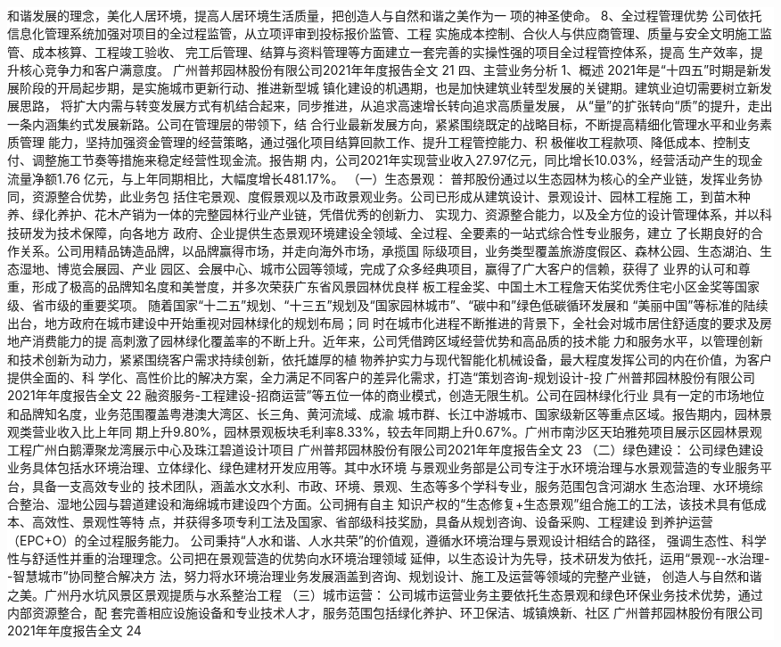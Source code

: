 和谐发展的理念，美化人居环境，提高人居环境生活质量，把创造人与自然和谐之美作为一
项的神圣使命。
8、全过程管理优势
公司依托信息化管理系统加强对项目的全过程监管，从立项评审到投标报价监管、工程
实施成本控制、合伙人与供应商管理、质量与安全文明施工监管、成本核算、工程竣工验收、
完工后管理、结算与资料管理等方面建立一套完善的实操性强的项目全过程管控体系，提高
生产效率，提升核心竞争力和客户满意度。
广州普邦园林股份有限公司2021年年度报告全文
21
四、主营业务分析
1、概述
2021年是“十四五”时期是新发展阶段的开局起步期，是实施城市更新行动、推进新型城
镇化建设的机遇期，也是加快建筑业转型发展的关键期。建筑业迫切需要树立新发展思路，
将扩大内需与转变发展方式有机结合起来，同步推进，从追求高速增长转向追求高质量发展，
从“量”的扩张转向“质”的提升，走出一条内涵集约式发展新路。公司在管理层的带领下，结
合行业最新发展方向，紧紧围绕既定的战略目标，不断提高精细化管理水平和业务素质管理
能力，坚持加强资金管理的经营策略，通过强化项目结算回款工作、提升工程管控能力、积
极催收工程款项、降低成本、控制支付、调整施工节奏等措施来稳定经营性现金流。报告期
内，公司2021年实现营业收入27.97亿元，同比增长10.03%，经营活动产生的现金流量净额1.76
亿元，与上年同期相比，大幅度增长481.17%。
（一）生态景观：
普邦股份通过以生态园林为核心的全产业链，发挥业务协同，资源整合优势，此业务包
括住宅景观、度假景观以及市政景观业务。公司已形成从建筑设计、景观设计、园林工程施
工，到苗木种养、绿化养护、花木产销为一体的完整园林行业产业链，凭借优秀的创新力、
实现力、资源整合能力，以及全方位的设计管理体系，并以科技研发为技术保障，向各地方
政府、企业提供生态景观环境建设全领域、全过程、全要素的一站式综合性专业服务，建立
了长期良好的合作关系。公司用精品铸造品牌，以品牌赢得市场，并走向海外市场，承揽国
际级项目，业务类型覆盖旅游度假区、森林公园、生态湖泊、生态湿地、博览会展园、产业
园区、会展中心、城市公园等领域，完成了众多经典项目，赢得了广大客户的信赖，获得了
业界的认可和尊重，形成了极高的品牌知名度和美誉度，并多次荣获广东省风景园林优良样
板工程金奖、中国土木工程詹天佑奖优秀住宅小区金奖等国家级、省市级的重要奖项。
随着国家“十二五”规划、“十三五”规划及“国家园林城市”、“碳中和”绿色低碳循环发展和
“美丽中国”等标准的陆续出台，地方政府在城市建设中开始重视对园林绿化的规划布局；同
时在城市化进程不断推进的背景下，全社会对城市居住舒适度的要求及房地产消费能力的提
高刺激了园林绿化覆盖率的不断上升。近年来，公司凭借跨区域经营优势和高品质的技术能
力和服务水平，以管理创新和技术创新为动力，紧紧围绕客户需求持续创新，依托雄厚的植
物养护实力与现代智能化机械设备，最大程度发挥公司的内在价值，为客户提供全面的、科
学化、高性价比的解决方案，全力满足不同客户的差异化需求，打造“策划咨询-规划设计-投
广州普邦园林股份有限公司2021年年度报告全文
22
融资服务-工程建设-招商运营”等五位一体的商业模式，创造无限生机。公司在园林绿化行业
具有一定的市场地位和品牌知名度，业务范围覆盖粤港澳大湾区、长三角、黄河流域、成渝
城市群、长江中游城市、国家级新区等重点区域。报告期内，园林景观类营业收入比上年同
期上升9.80%，园林景观板块毛利率8.33%，较去年同期上升0.67%。广州市南沙区天珀雅苑项目展示区园林景观工程广州白鹅潭聚龙湾展示中心及珠江碧道设计项目
广州普邦园林股份有限公司2021年年度报告全文
23
（二）绿色建设：
公司绿色建设业务具体包括水环境治理、立体绿化、绿色建材开发应用等。其中水环境
与景观业务部是公司专注于水环境治理与水景观营造的专业服务平台，具备一支高效专业的
技术团队，涵盖水文水利、市政、环境、景观、生态等多个学科专业，服务范围包含河湖水
生态治理、水环境综合整治、湿地公园与碧道建设和海绵城市建设四个方面。公司拥有自主
知识产权的“生态修复+生态景观”组合施工的工法，该技术具有低成本、高效性、景观性等特
点，并获得多项专利工法及国家、省部级科技奖励，具备从规划咨询、设备采购、工程建设
到养护运营（EPC+O）的全过程服务能力。
公司秉持“人水和谐、人水共荣”的价值观，遵循水环境治理与景观设计相结合的路径，
强调生态性、科学性与舒适性并重的治理理念。公司把在景观营造的优势向水环境治理领域
延伸，以生态设计为先导，技术研发为依托，运用“景观--水治理--智慧城市”协同整合解决方
法，努力将水环境治理业务发展涵盖到咨询、规划设计、施工及运营等领域的完整产业链，
创造人与自然和谐之美。广州丹水坑风景区景观提质与水系整治工程
（三）城市运营：
公司城市运营业务主要依托生态景观和绿色环保业务技术优势，通过内部资源整合，配
套完善相应设施设备和专业技术人才，服务范围包括绿化养护、环卫保洁、城镇焕新、社区
广州普邦园林股份有限公司2021年年度报告全文
24